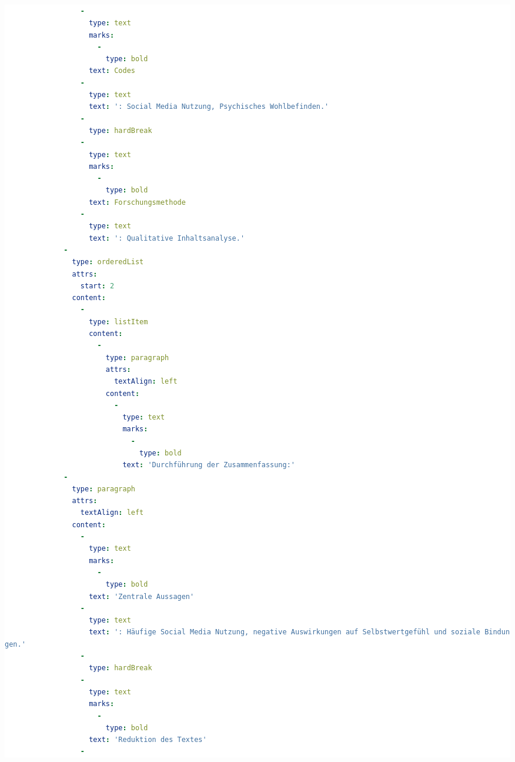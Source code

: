 ```yaml
                  -
                    type: text
                    marks:
                      -
                        type: bold
                    text: Codes
                  -
                    type: text
                    text: ': Social Media Nutzung, Psychisches Wohlbefinden.'
                  -
                    type: hardBreak
                  -
                    type: text
                    marks:
                      -
                        type: bold
                    text: Forschungsmethode
                  -
                    type: text
                    text: ': Qualitative Inhaltsanalyse.'
              -
                type: orderedList
                attrs:
                  start: 2
                content:
                  -
                    type: listItem
                    content:
                      -
                        type: paragraph
                        attrs:
                          textAlign: left
                        content:
                          -
                            type: text
                            marks:
                              -
                                type: bold
                            text: 'Durchführung der Zusammenfassung:'
              -
                type: paragraph
                attrs:
                  textAlign: left
                content:
                  -
                    type: text
                    marks:
                      -
                        type: bold
                    text: 'Zentrale Aussagen'
                  -
                    type: text
                    text: ': Häufige Social Media Nutzung, negative Auswirkungen auf Selbstwertgefühl und soziale Bindungen.'
                  -
                    type: hardBreak
                  -
                    type: text
                    marks:
                      -
                        type: bold
                    text: 'Reduktion des Textes'
                  -
```